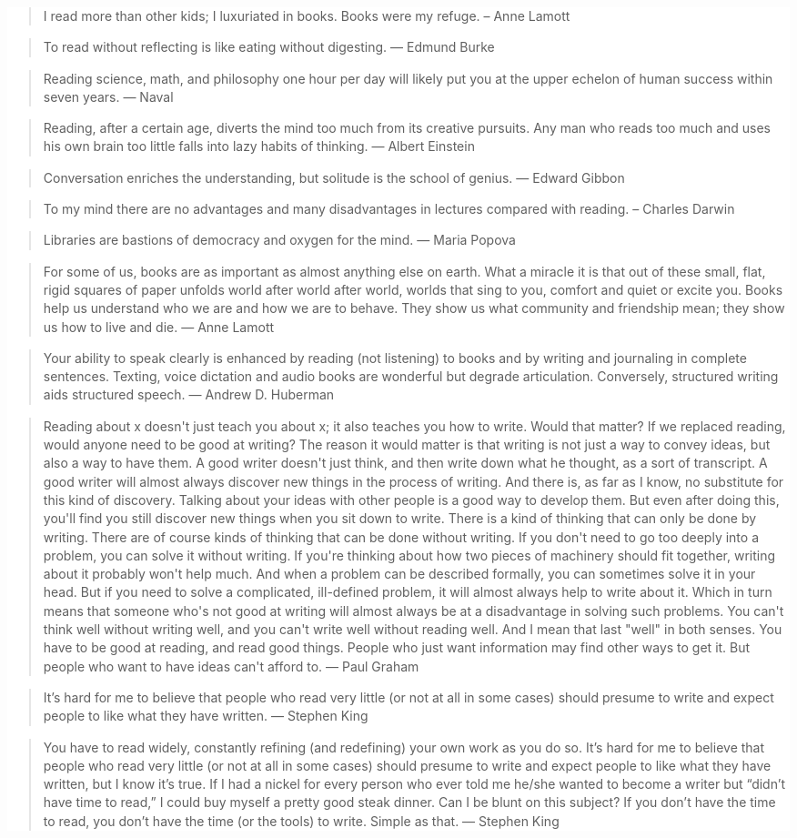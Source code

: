 > I read more than other kids; I luxuriated in books. Books were my refuge. – Anne Lamott

> To read without reflecting is like eating without digesting. — Edmund Burke

> Reading science, math, and philosophy one hour per day will likely put you at the upper echelon of human success within seven years. — Naval

> Reading, after a certain age, diverts the mind too much from its creative pursuits. Any man who reads too much and uses his own brain too little falls into lazy habits of thinking. — Albert Einstein

> Conversation enriches the understanding, but solitude is the school of genius. — Edward Gibbon

> To my mind there are no advantages and many disadvantages in lectures compared with reading. – Charles Darwin

> Libraries are bastions of democracy and oxygen for the mind. — Maria Popova

> For some of us, books are as important as almost anything else on earth. What a miracle it is that out of these small, flat, rigid squares of paper unfolds world after world after world, worlds that sing to you, comfort and quiet or excite you. Books help us understand who we are and how we are to behave. They show us what community and friendship mean; they show us how to live and die. — Anne Lamott

> Your ability to speak clearly is enhanced by reading (not listening) to books and by writing and journaling in complete sentences. Texting, voice dictation and audio books are wonderful but degrade articulation. Conversely, structured writing aids structured speech. — Andrew D. Huberman

> Reading about x doesn't just teach you about x; it also teaches you how to write. Would that matter? If we replaced reading, would anyone need to be good at writing? The reason it would matter is that writing is not just a way to convey ideas, but also a way to have them. A good writer doesn't just think, and then write down what he thought, as a sort of transcript. A good writer will almost always discover new things in the process of writing. And there is, as far as I know, no substitute for this kind of discovery. Talking about your ideas with other people is a good way to develop them. But even after doing this, you'll find you still discover new things when you sit down to write. There is a kind of thinking that can only be done by writing. There are of course kinds of thinking that can be done without writing. If you don't need to go too deeply into a problem, you can solve it without writing. If you're thinking about how two pieces of machinery should fit together, writing about it probably won't help much. And when a problem can be described formally, you can sometimes solve it in your head. But if you need to solve a complicated, ill-defined problem, it will almost always help to write about it. Which in turn means that someone who's not good at writing will almost always be at a disadvantage in solving such problems. You can't think well without writing well, and you can't write well without reading well. And I mean that last "well" in both senses. You have to be good at reading, and read good things. People who just want information may find other ways to get it. But people who want to have ideas can't afford to. — Paul Graham

> It’s hard for me to believe that people who read very little (or not at all in some cases) should presume to write and expect people to like what they have written. — Stephen King

> You have to read widely, constantly refining (and redefining) your own work as you do so. It’s hard for me to believe that people who read very little (or not at all in some cases) should presume to write and expect people to like what they have written, but I know it’s true. If I had a nickel for every person who ever told me he/she wanted to become a writer but “didn’t have time to read,” I could buy myself a pretty good steak dinner. Can I be blunt on this subject? If you don’t have the time to read, you don’t have the time (or the tools) to write. Simple as that. — Stephen King
